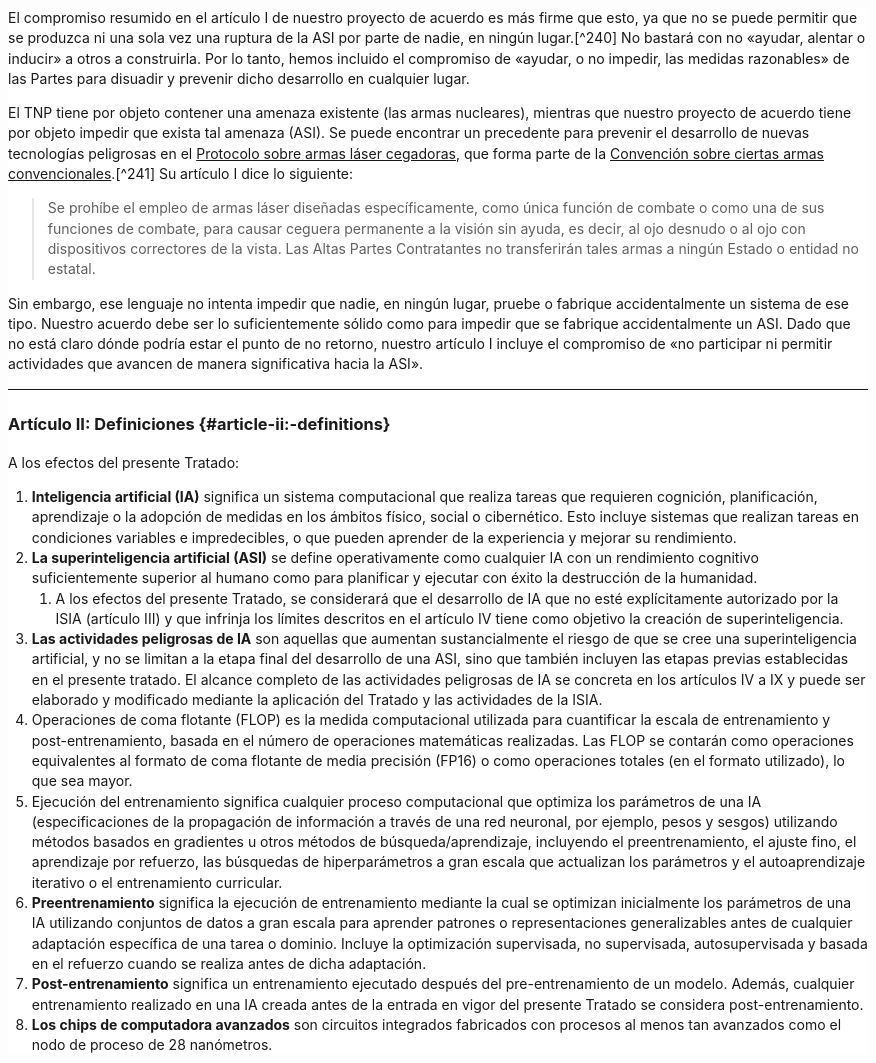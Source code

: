 El compromiso resumido en el artículo I de nuestro proyecto de acuerdo es más firme que esto, ya que no se puede permitir que se produzca ni una sola vez una ruptura de la ASI por parte de nadie, en ningún lugar.[^240] No bastará con no «ayudar, alentar o inducir» a otros a construirla. Por lo tanto, hemos incluido el compromiso de «ayudar, o no impedir, las medidas razonables» de las Partes para disuadir y prevenir dicho desarrollo en cualquier lugar.

El TNP tiene por objeto contener una amenaza existente (las armas nucleares), mientras que nuestro proyecto de acuerdo tiene por objeto impedir que exista tal amenaza (ASI). Se puede encontrar un precedente para prevenir el desarrollo de nuevas tecnologías peligrosas en el [Protocolo sobre armas láser cegadoras](https://www.un.org/en/genocideprevention/documents/atrocity-crimes/Doc.43_CCW%20P-IV.pdf), que forma parte de la [Convención sobre ciertas armas convencionales](https://treaties.un.org/doc/Treaties/1983/12/19831202%2001-19%20AM/XXVI-2-revised.pdf#page=25).[^241] Su artículo I dice lo siguiente:

> Se prohíbe el empleo de armas láser diseñadas específicamente, como única función de combate o como una de sus funciones de combate, para causar ceguera permanente a la visión sin ayuda, es decir, al ojo desnudo o al ojo con dispositivos correctores de la vista. Las Altas Partes Contratantes no transferirán tales armas a ningún Estado o entidad no estatal.

Sin embargo, ese lenguaje no intenta impedir que nadie, en ningún lugar, pruebe o fabrique accidentalmente un sistema de ese tipo. Nuestro acuerdo debe ser lo suficientemente sólido como para impedir que se fabrique accidentalmente un ASI. Dado que no está claro dónde podría estar el punto de no retorno, nuestro artículo I incluye el compromiso de «no participar ni permitir actividades que avancen de manera significativa hacia la ASI».

---

### Artículo II: Definiciones {#article-ii:-definitions}

A los efectos del presente Tratado:

1. **Inteligencia artificial (IA)** significa un sistema computacional que realiza tareas que requieren cognición, planificación, aprendizaje o la adopción de medidas en los ámbitos físico, social o cibernético. Esto incluye sistemas que realizan tareas en condiciones variables e impredecibles, o que pueden aprender de la experiencia y mejorar su rendimiento.  
2. **La superinteligencia artificial (ASI)** se define operativamente como cualquier IA con un rendimiento cognitivo suficientemente superior al humano como para planificar y ejecutar con éxito la destrucción de la humanidad.  
   1. A los efectos del presente Tratado, se considerará que el desarrollo de IA que no esté explícitamente autorizado por la ISIA (artículo III) y que infrinja los límites descritos en el artículo IV tiene como objetivo la creación de superinteligencia.  
3. **Las actividades peligrosas de IA** son aquellas que aumentan sustancialmente el riesgo de que se cree una superinteligencia artificial, y no se limitan a la etapa final del desarrollo de una ASI, sino que también incluyen las etapas previas establecidas en el presente tratado. El alcance completo de las actividades peligrosas de IA se concreta en los artículos IV a IX y puede ser elaborado y modificado mediante la aplicación del Tratado y las actividades de la ISIA.  
4. Operaciones de coma flotante (FLOP) es la medida computacional utilizada para cuantificar la escala de entrenamiento y post-entrenamiento, basada en el número de operaciones matemáticas realizadas. Las FLOP se contarán como operaciones equivalentes al formato de coma flotante de media precisión (FP16) o como operaciones totales (en el formato utilizado), lo que sea mayor.  
5. Ejecución del entrenamiento significa cualquier proceso computacional que optimiza los parámetros de una IA (especificaciones de la propagación de información a través de una red neuronal, por ejemplo, pesos y sesgos) utilizando métodos basados en gradientes u otros métodos de búsqueda/aprendizaje, incluyendo el preentrenamiento, el ajuste fino, el aprendizaje por refuerzo, las búsquedas de hiperparámetros a gran escala que actualizan los parámetros y el autoaprendizaje iterativo o el entrenamiento curricular.  
6. **Preentrenamiento** significa la ejecución de entrenamiento mediante la cual se optimizan inicialmente los parámetros de una IA utilizando conjuntos de datos a gran escala para aprender patrones o representaciones generalizables antes de cualquier adaptación específica de una tarea o dominio. Incluye la optimización supervisada, no supervisada, autosupervisada y basada en el refuerzo cuando se realiza antes de dicha adaptación.  
7. **Post-entrenamiento** significa un entrenamiento ejecutado después del pre-entrenamiento de un modelo. Además, cualquier entrenamiento realizado en una IA creada antes de la entrada en vigor del presente Tratado se considera post-entrenamiento.  
8. **Los chips de computadora avanzados** son circuitos integrados fabricados con procesos al menos tan avanzados como el nodo de proceso de 28 nanómetros.  